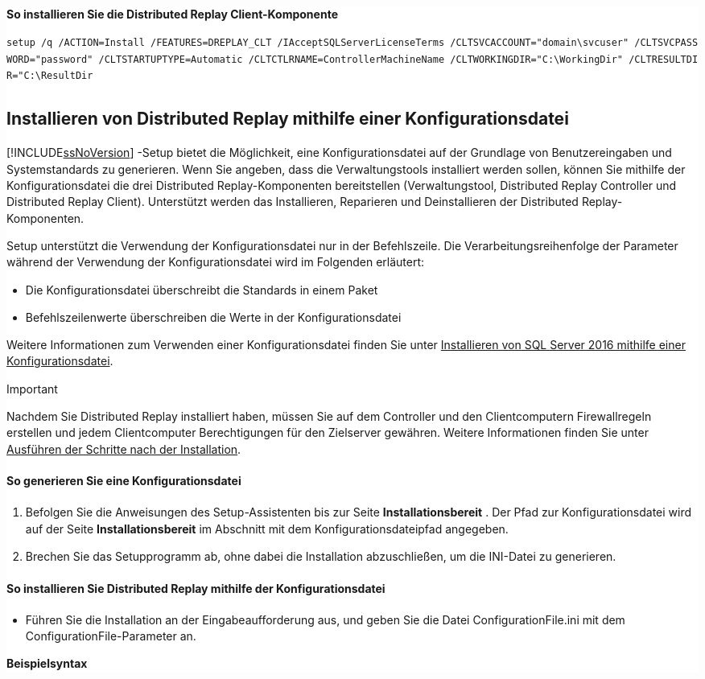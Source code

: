  **So installieren Sie die Distributed Replay Client-Komponente**  
  
```  
setup /q /ACTION=Install /FEATURES=DREPLAY_CLT /IAcceptSQLServerLicenseTerms /CLTSVCACCOUNT="domain\svcuser" /CLTSVCPASSWORD="password" /CLTSTARTUPTYPE=Automatic /CLTCTLRNAME=ControllerMachineName /CLTWORKINGDIR="C:\WorkingDir" /CLTRESULTDIR="C:\ResultDir  
```  
  
##  <a name="install-distributed-replay-using-a-configuration-file"></a><a name="bkmk_configuration_file"></a> Installieren von Distributed Replay mithilfe einer Konfigurationsdatei  
 [!INCLUDE[ssNoVersion](../../includes/ssnoversion-md.md)] -Setup bietet die Möglichkeit, eine Konfigurationsdatei auf der Grundlage von Benutzereingaben und Systemstandards zu generieren. Wenn Sie angeben, dass die Verwaltungstools installiert werden sollen, können Sie mithilfe der Konfigurationsdatei die drei Distributed Replay-Komponenten bereitstellen (Verwaltungstool, Distributed Replay Controller und Distributed Replay Client). Unterstützt werden das Installieren, Reparieren und Deinstallieren der Distributed Replay-Komponenten.  
  
 Setup unterstützt die Verwendung der Konfigurationsdatei nur in der Befehlszeile. Die Verarbeitungsreihenfolge der Parameter während der Verwendung der Konfigurationsdatei wird im Folgenden erläutert:  
  
- Die Konfigurationsdatei überschreibt die Standards in einem Paket  
  
- Befehlszeilenwerte überschreiben die Werte in der Konfigurationsdatei  
  
 Weitere Informationen zum Verwenden einer Konfigurationsdatei finden Sie unter [Installieren von SQL Server 2016 mithilfe einer Konfigurationsdatei](../../database-engine/install-windows/install-sql-server-using-a-configuration-file.md).  
  
> [!IMPORTANT]  
>  Nachdem Sie Distributed Replay installiert haben, müssen Sie auf dem Controller und den Clientcomputern Firewallregeln erstellen und jedem Clientcomputer Berechtigungen für den Zielserver gewähren. Weitere Informationen finden Sie unter [Ausführen der Schritte nach der Installation](../../tools/distributed-replay/complete-the-post-installation-steps.md).  
  
#### <a name="to-generate-a-configuration-file"></a>So generieren Sie eine Konfigurationsdatei  
  
1.  Befolgen Sie die Anweisungen des Setup-Assistenten bis zur Seite **Installationsbereit** . Der Pfad zur Konfigurationsdatei wird auf der Seite **Installationsbereit** im Abschnitt mit dem Konfigurationsdateipfad angegeben.  
  
2.  Brechen Sie das Setupprogramm ab, ohne dabei die Installation abzuschließen, um die INI-Datei zu generieren.  
  
#### <a name="to-install-distributed-replay-using-the-configuration-file"></a>So installieren Sie Distributed Replay mithilfe der Konfigurationsdatei  
  
- Führen Sie die Installation an der Eingabeaufforderung aus, und geben Sie die Datei ConfigurationFile.ini mit dem ConfigurationFile-Parameter an.  
  
 **Beispielsyntax**  
  